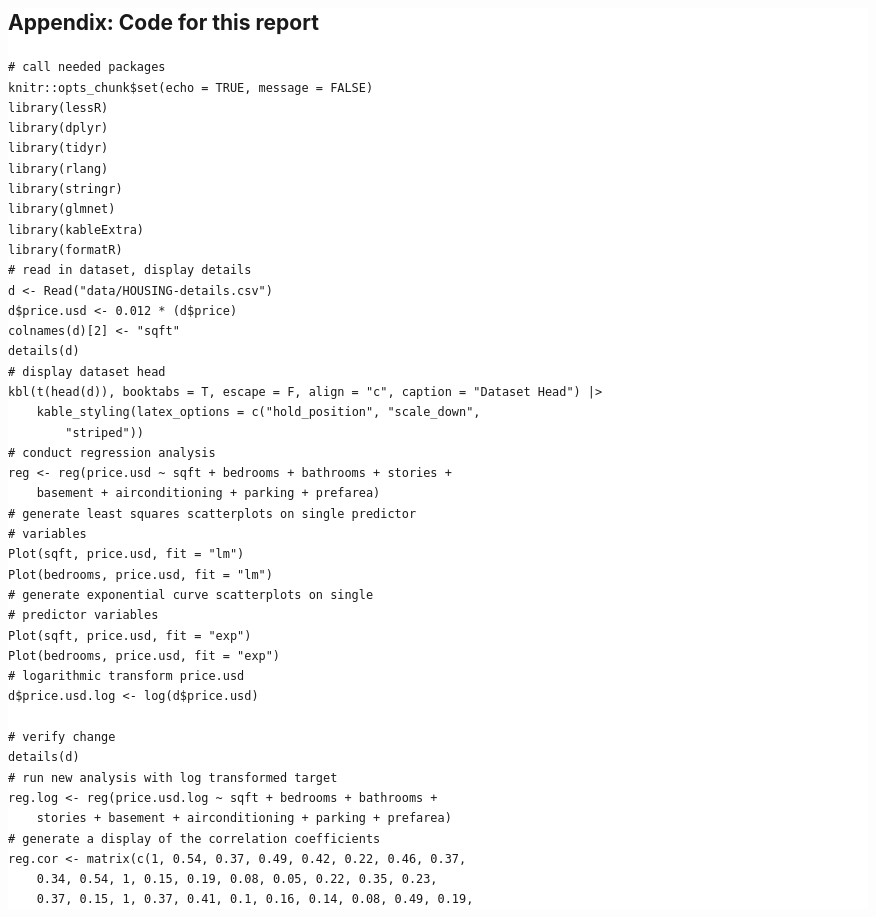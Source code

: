 ## Appendix: Code for this report

    # call needed packages
    knitr::opts_chunk$set(echo = TRUE, message = FALSE)
    library(lessR)
    library(dplyr)
    library(tidyr)
    library(rlang)
    library(stringr)
    library(glmnet)
    library(kableExtra)
    library(formatR)
    # read in dataset, display details
    d <- Read("data/HOUSING-details.csv")
    d$price.usd <- 0.012 * (d$price)
    colnames(d)[2] <- "sqft"
    details(d)
    # display dataset head
    kbl(t(head(d)), booktabs = T, escape = F, align = "c", caption = "Dataset Head") |>
        kable_styling(latex_options = c("hold_position", "scale_down",
            "striped"))
    # conduct regression analysis
    reg <- reg(price.usd ~ sqft + bedrooms + bathrooms + stories +
        basement + airconditioning + parking + prefarea)
    # generate least squares scatterplots on single predictor
    # variables
    Plot(sqft, price.usd, fit = "lm")
    Plot(bedrooms, price.usd, fit = "lm")
    # generate exponential curve scatterplots on single
    # predictor variables
    Plot(sqft, price.usd, fit = "exp")
    Plot(bedrooms, price.usd, fit = "exp")
    # logarithmic transform price.usd
    d$price.usd.log <- log(d$price.usd)

    # verify change
    details(d)
    # run new analysis with log transformed target
    reg.log <- reg(price.usd.log ~ sqft + bedrooms + bathrooms +
        stories + basement + airconditioning + parking + prefarea)
    # generate a display of the correlation coefficients
    reg.cor <- matrix(c(1, 0.54, 0.37, 0.49, 0.42, 0.22, 0.46, 0.37,
        0.34, 0.54, 1, 0.15, 0.19, 0.08, 0.05, 0.22, 0.35, 0.23,
        0.37, 0.15, 1, 0.37, 0.41, 0.1, 0.16, 0.14, 0.08, 0.49, 0.19,